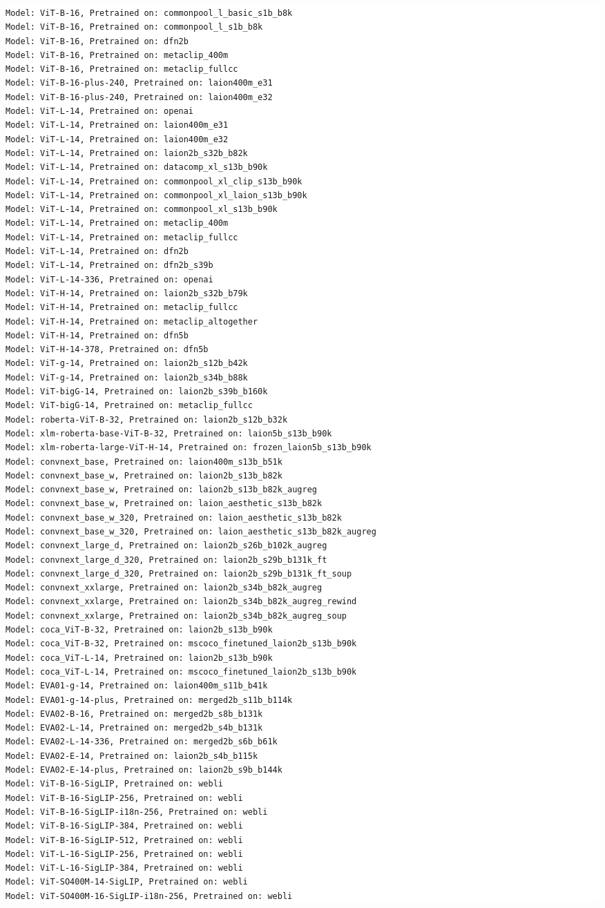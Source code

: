     Model: ViT-B-16, Pretrained on: commonpool_l_basic_s1b_b8k
    Model: ViT-B-16, Pretrained on: commonpool_l_s1b_b8k
    Model: ViT-B-16, Pretrained on: dfn2b
    Model: ViT-B-16, Pretrained on: metaclip_400m
    Model: ViT-B-16, Pretrained on: metaclip_fullcc
    Model: ViT-B-16-plus-240, Pretrained on: laion400m_e31
    Model: ViT-B-16-plus-240, Pretrained on: laion400m_e32
    Model: ViT-L-14, Pretrained on: openai
    Model: ViT-L-14, Pretrained on: laion400m_e31
    Model: ViT-L-14, Pretrained on: laion400m_e32
    Model: ViT-L-14, Pretrained on: laion2b_s32b_b82k
    Model: ViT-L-14, Pretrained on: datacomp_xl_s13b_b90k
    Model: ViT-L-14, Pretrained on: commonpool_xl_clip_s13b_b90k
    Model: ViT-L-14, Pretrained on: commonpool_xl_laion_s13b_b90k
    Model: ViT-L-14, Pretrained on: commonpool_xl_s13b_b90k
    Model: ViT-L-14, Pretrained on: metaclip_400m
    Model: ViT-L-14, Pretrained on: metaclip_fullcc
    Model: ViT-L-14, Pretrained on: dfn2b
    Model: ViT-L-14, Pretrained on: dfn2b_s39b
    Model: ViT-L-14-336, Pretrained on: openai
    Model: ViT-H-14, Pretrained on: laion2b_s32b_b79k
    Model: ViT-H-14, Pretrained on: metaclip_fullcc
    Model: ViT-H-14, Pretrained on: metaclip_altogether
    Model: ViT-H-14, Pretrained on: dfn5b
    Model: ViT-H-14-378, Pretrained on: dfn5b
    Model: ViT-g-14, Pretrained on: laion2b_s12b_b42k
    Model: ViT-g-14, Pretrained on: laion2b_s34b_b88k
    Model: ViT-bigG-14, Pretrained on: laion2b_s39b_b160k
    Model: ViT-bigG-14, Pretrained on: metaclip_fullcc
    Model: roberta-ViT-B-32, Pretrained on: laion2b_s12b_b32k
    Model: xlm-roberta-base-ViT-B-32, Pretrained on: laion5b_s13b_b90k
    Model: xlm-roberta-large-ViT-H-14, Pretrained on: frozen_laion5b_s13b_b90k
    Model: convnext_base, Pretrained on: laion400m_s13b_b51k
    Model: convnext_base_w, Pretrained on: laion2b_s13b_b82k
    Model: convnext_base_w, Pretrained on: laion2b_s13b_b82k_augreg
    Model: convnext_base_w, Pretrained on: laion_aesthetic_s13b_b82k
    Model: convnext_base_w_320, Pretrained on: laion_aesthetic_s13b_b82k
    Model: convnext_base_w_320, Pretrained on: laion_aesthetic_s13b_b82k_augreg
    Model: convnext_large_d, Pretrained on: laion2b_s26b_b102k_augreg
    Model: convnext_large_d_320, Pretrained on: laion2b_s29b_b131k_ft
    Model: convnext_large_d_320, Pretrained on: laion2b_s29b_b131k_ft_soup
    Model: convnext_xxlarge, Pretrained on: laion2b_s34b_b82k_augreg
    Model: convnext_xxlarge, Pretrained on: laion2b_s34b_b82k_augreg_rewind
    Model: convnext_xxlarge, Pretrained on: laion2b_s34b_b82k_augreg_soup
    Model: coca_ViT-B-32, Pretrained on: laion2b_s13b_b90k
    Model: coca_ViT-B-32, Pretrained on: mscoco_finetuned_laion2b_s13b_b90k
    Model: coca_ViT-L-14, Pretrained on: laion2b_s13b_b90k
    Model: coca_ViT-L-14, Pretrained on: mscoco_finetuned_laion2b_s13b_b90k
    Model: EVA01-g-14, Pretrained on: laion400m_s11b_b41k
    Model: EVA01-g-14-plus, Pretrained on: merged2b_s11b_b114k
    Model: EVA02-B-16, Pretrained on: merged2b_s8b_b131k
    Model: EVA02-L-14, Pretrained on: merged2b_s4b_b131k
    Model: EVA02-L-14-336, Pretrained on: merged2b_s6b_b61k
    Model: EVA02-E-14, Pretrained on: laion2b_s4b_b115k
    Model: EVA02-E-14-plus, Pretrained on: laion2b_s9b_b144k
    Model: ViT-B-16-SigLIP, Pretrained on: webli
    Model: ViT-B-16-SigLIP-256, Pretrained on: webli
    Model: ViT-B-16-SigLIP-i18n-256, Pretrained on: webli
    Model: ViT-B-16-SigLIP-384, Pretrained on: webli
    Model: ViT-B-16-SigLIP-512, Pretrained on: webli
    Model: ViT-L-16-SigLIP-256, Pretrained on: webli
    Model: ViT-L-16-SigLIP-384, Pretrained on: webli
    Model: ViT-SO400M-14-SigLIP, Pretrained on: webli
    Model: ViT-SO400M-16-SigLIP-i18n-256, Pretrained on: webli